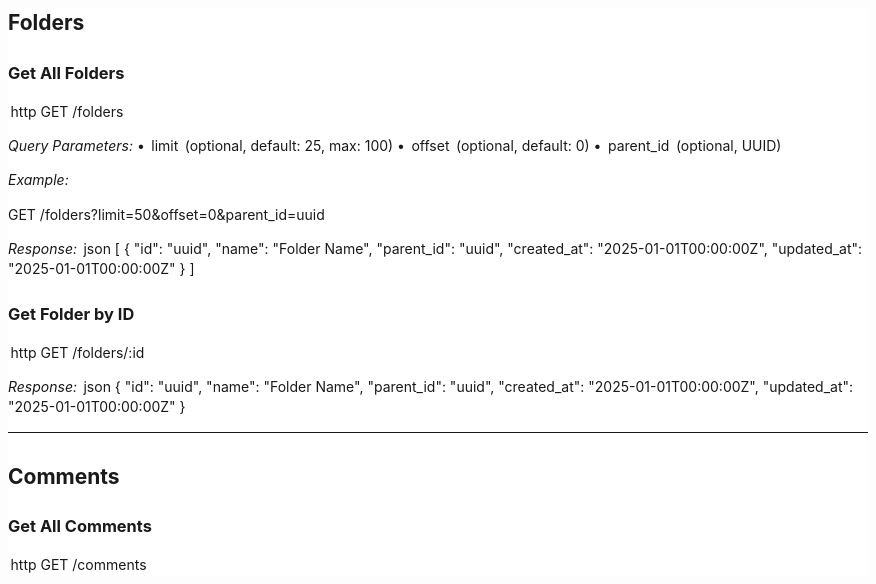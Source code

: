 ## Folders

### Get All Folders
⁠ http
GET /folders
 ⁠

*Query Parameters:*
•⁠  ⁠⁠ limit ⁠ (optional, default: 25, max: 100)
•⁠  ⁠⁠ offset ⁠ (optional, default: 0)
•⁠  ⁠⁠ parent_id ⁠ (optional, UUID)

*Example:*

GET /folders?limit=50&offset=0&parent_id=uuid


*Response:*
⁠ json
[
  {
    "id": "uuid",
    "name": "Folder Name",
    "parent_id": "uuid",
    "created_at": "2025-01-01T00:00:00Z",
    "updated_at": "2025-01-01T00:00:00Z"
  }
]
 ⁠

### Get Folder by ID
⁠ http
GET /folders/:id
 ⁠

*Response:*
⁠ json
{
  "id": "uuid",
  "name": "Folder Name",
  "parent_id": "uuid",
  "created_at": "2025-01-01T00:00:00Z",
  "updated_at": "2025-01-01T00:00:00Z"
}
 ⁠

---

## Comments

### Get All Comments
⁠ http
GET /comments
 ⁠
